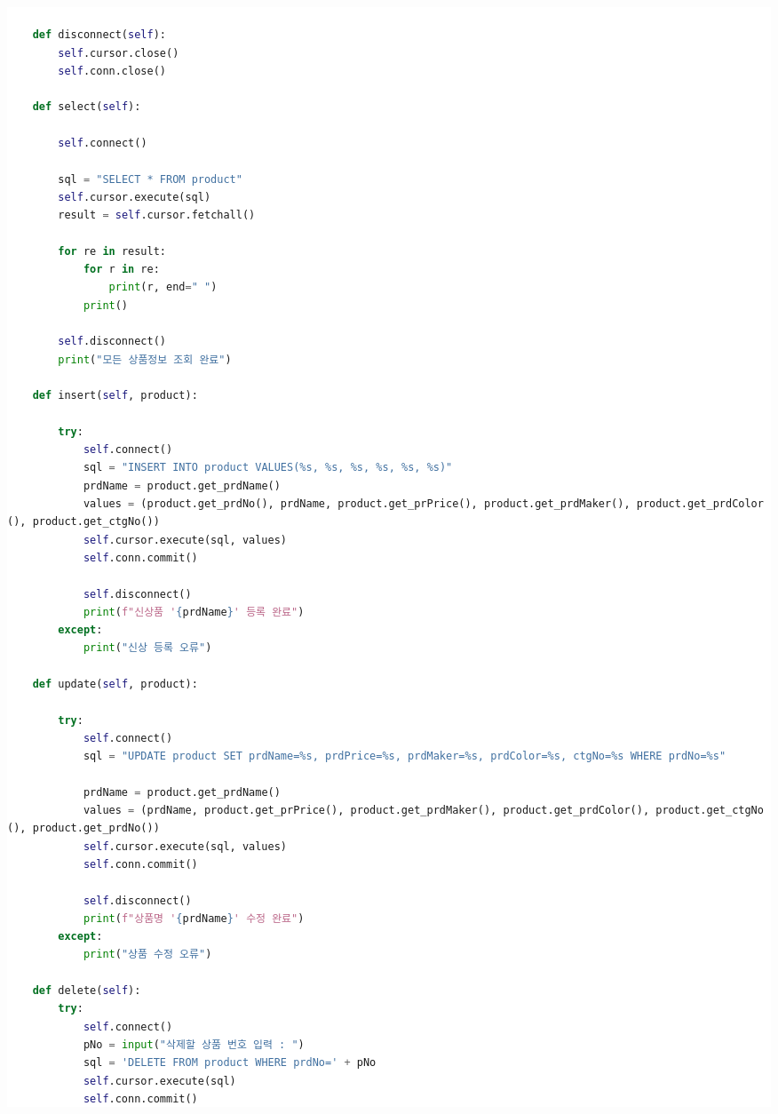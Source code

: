 ```python

    def disconnect(self):
        self.cursor.close()
        self.conn.close()

    def select(self):

        self.connect()

        sql = "SELECT * FROM product"
        self.cursor.execute(sql)
        result = self.cursor.fetchall()

        for re in result:
            for r in re:
                print(r, end=" ")
            print()

        self.disconnect()
        print("모든 상품정보 조회 완료")

    def insert(self, product):
        
        try:
            self.connect()
            sql = "INSERT INTO product VALUES(%s, %s, %s, %s, %s, %s)"
            prdName = product.get_prdName()
            values = (product.get_prdNo(), prdName, product.get_prPrice(), product.get_prdMaker(), product.get_prdColor(), product.get_ctgNo())
            self.cursor.execute(sql, values)
            self.conn.commit()

            self.disconnect()
            print(f"신상품 '{prdName}' 등록 완료")
        except:
            print("신상 등록 오류")

    def update(self, product):

        try:
            self.connect()
            sql = "UPDATE product SET prdName=%s, prdPrice=%s, prdMaker=%s, prdColor=%s, ctgNo=%s WHERE prdNo=%s"
            
            prdName = product.get_prdName()
            values = (prdName, product.get_prPrice(), product.get_prdMaker(), product.get_prdColor(), product.get_ctgNo(), product.get_prdNo())
            self.cursor.execute(sql, values)
            self.conn.commit()

            self.disconnect()
            print(f"상품명 '{prdName}' 수정 완료")
        except:
            print("상품 수정 오류")

    def delete(self):
        try:
            self.connect()
            pNo = input("삭제할 상품 번호 입력 : ")
            sql = 'DELETE FROM product WHERE prdNo=' + pNo
            self.cursor.execute(sql)
            self.conn.commit()

```